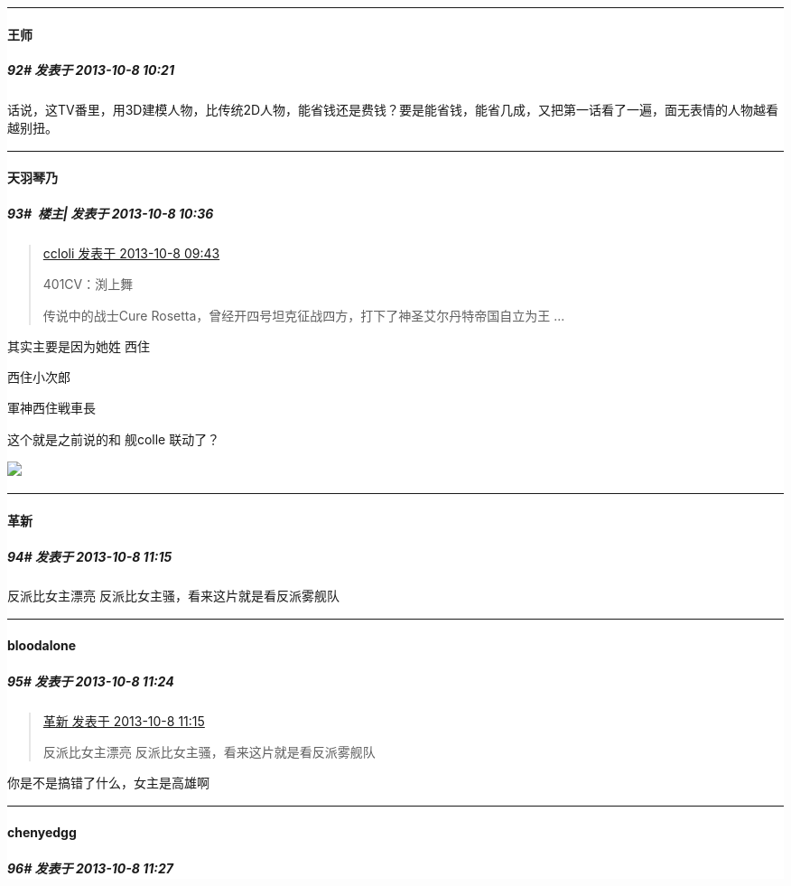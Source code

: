 
-----

####  王师  
##### 92#       发表于 2013-10-8 10:21


话说，这TV番里，用3D建模人物，比传统2D人物，能省钱还是费钱？要是能省钱，能省几成，又把第一话看了一遍，面无表情的人物越看越别扭。


-----

####  天羽琴乃  
##### 93#         楼主| 发表于 2013-10-8 10:36


<blockquote><a href="httphttps://bbs.saraba1st.com/2b/forum.php?mod=redirect&amp;goto=findpost&amp;pid=23231282&amp;ptid=949824" target="_blank">ccloli 发表于 2013-10-8 09:43</a>

401CV：渕上舞


传说中的战士Cure Rosetta，曾经开四号坦克征战四方，打下了神圣艾尔丹特帝国自立为王 ...</blockquote>
其实主要是因为她姓 西住

西住小次郎

軍神西住戦車長


这个就是之前说的和 舰colle 联动了？

<img src="http://i1019.photobucket.com/albums/af320/Kotonoamaha/672A68079898-1_zps4fd4c504.jpg" referrerpolicy="no-referrer">


-----

####  革新  
##### 94#       发表于 2013-10-8 11:15


反派比女主漂亮 反派比女主骚，看来这片就是看反派雾舰队


-----

####  bloodalone  
##### 95#       发表于 2013-10-8 11:24


<blockquote><a href="httphttps://bbs.saraba1st.com/2b/forum.php?mod=redirect&amp;goto=findpost&amp;pid=23232094&amp;ptid=949824" target="_blank">革新 发表于 2013-10-8 11:15</a>

反派比女主漂亮 反派比女主骚，看来这片就是看反派雾舰队</blockquote>
你是不是搞错了什么，女主是高雄啊


-----

####  chenyedgg  
##### 96#       发表于 2013-10-8 11:27
